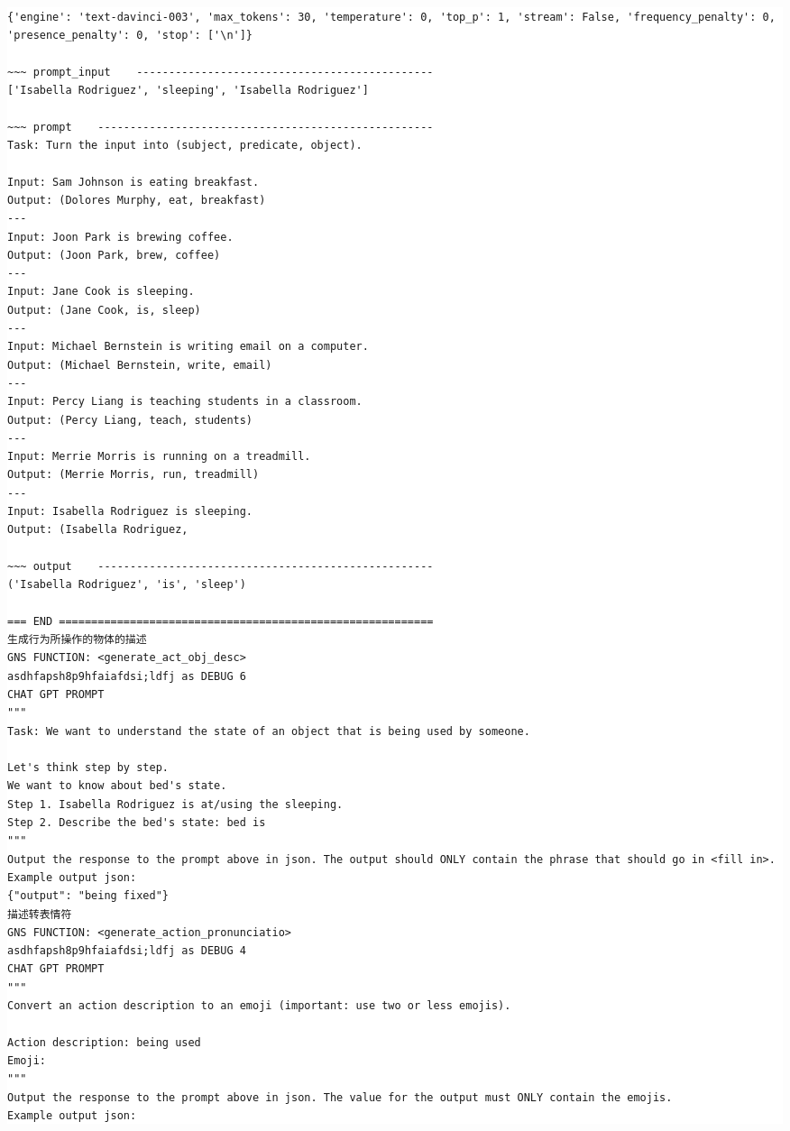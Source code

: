~~~ persona    ---------------------------------------------------
{'engine': 'text-davinci-003', 'max_tokens': 30, 'temperature': 0, 'top_p': 1, 'stream': False, 'frequency_penalty': 0, 'presence_penalty': 0, 'stop': ['\n']}

~~~ prompt_input    ----------------------------------------------
['Isabella Rodriguez', 'sleeping', 'Isabella Rodriguez']

~~~ prompt    ----------------------------------------------------
Task: Turn the input into (subject, predicate, object).

Input: Sam Johnson is eating breakfast.
Output: (Dolores Murphy, eat, breakfast)
---
Input: Joon Park is brewing coffee.
Output: (Joon Park, brew, coffee)
---
Input: Jane Cook is sleeping.
Output: (Jane Cook, is, sleep)
---
Input: Michael Bernstein is writing email on a computer.
Output: (Michael Bernstein, write, email)
---
Input: Percy Liang is teaching students in a classroom.
Output: (Percy Liang, teach, students)
---
Input: Merrie Morris is running on a treadmill.
Output: (Merrie Morris, run, treadmill)
---
Input: Isabella Rodriguez is sleeping.
Output: (Isabella Rodriguez,

~~~ output    ----------------------------------------------------
('Isabella Rodriguez', 'is', 'sleep')

=== END ==========================================================
生成行为所操作的物体的描述
GNS FUNCTION: <generate_act_obj_desc>
asdhfapsh8p9hfaiafdsi;ldfj as DEBUG 6
CHAT GPT PROMPT
"""
Task: We want to understand the state of an object that is being used by someone.

Let's think step by step.
We want to know about bed's state.
Step 1. Isabella Rodriguez is at/using the sleeping.
Step 2. Describe the bed's state: bed is
"""
Output the response to the prompt above in json. The output should ONLY contain the phrase that should go in <fill in>.
Example output json:
{"output": "being fixed"}
描述转表情符
GNS FUNCTION: <generate_action_pronunciatio>
asdhfapsh8p9hfaiafdsi;ldfj as DEBUG 4
CHAT GPT PROMPT
"""
Convert an action description to an emoji (important: use two or less emojis).

Action description: being used
Emoji:
"""
Output the response to the prompt above in json. The value for the output must ONLY contain the emojis.
Example output json:
~~~
